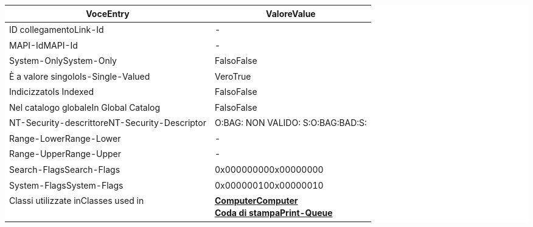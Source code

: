 | <span data-ttu-id="bdee7-250">Voce</span><span class="sxs-lookup"><span data-stu-id="bdee7-250">Entry</span></span> | <span data-ttu-id="bdee7-251">Valore</span><span class="sxs-lookup"><span data-stu-id="bdee7-251">Value</span></span> |
|------------------------|------------------------------------------------------------------------------------------|
| <span data-ttu-id="bdee7-252">ID collegamento</span><span class="sxs-lookup"><span data-stu-id="bdee7-252">Link-Id</span></span>                | \-                                                                                       |
| <span data-ttu-id="bdee7-253">MAPI-Id</span><span class="sxs-lookup"><span data-stu-id="bdee7-253">MAPI-Id</span></span>                | \-                                                                                       |
| <span data-ttu-id="bdee7-254">System-Only</span><span class="sxs-lookup"><span data-stu-id="bdee7-254">System-Only</span></span>            | <span data-ttu-id="bdee7-255">Falso</span><span class="sxs-lookup"><span data-stu-id="bdee7-255">False</span></span>                                                                                    |
| <span data-ttu-id="bdee7-256">È a valore singolo</span><span class="sxs-lookup"><span data-stu-id="bdee7-256">Is-Single-Valued</span></span>       | <span data-ttu-id="bdee7-257">Vero</span><span class="sxs-lookup"><span data-stu-id="bdee7-257">True</span></span>                                                                                     |
| <span data-ttu-id="bdee7-258">Indicizzato</span><span class="sxs-lookup"><span data-stu-id="bdee7-258">Is Indexed</span></span>             | <span data-ttu-id="bdee7-259">Falso</span><span class="sxs-lookup"><span data-stu-id="bdee7-259">False</span></span>                                                                                    |
| <span data-ttu-id="bdee7-260">Nel catalogo globale</span><span class="sxs-lookup"><span data-stu-id="bdee7-260">In Global Catalog</span></span>      | <span data-ttu-id="bdee7-261">Falso</span><span class="sxs-lookup"><span data-stu-id="bdee7-261">False</span></span>                                                                                    |
| <span data-ttu-id="bdee7-262">NT-Security-descrittore</span><span class="sxs-lookup"><span data-stu-id="bdee7-262">NT-Security-Descriptor</span></span> | <span data-ttu-id="bdee7-263">O:BAG: NON VALIDO: S:</span><span class="sxs-lookup"><span data-stu-id="bdee7-263">O:BAG:BAD:S:</span></span>                                                                             |
| <span data-ttu-id="bdee7-264">Range-Lower</span><span class="sxs-lookup"><span data-stu-id="bdee7-264">Range-Lower</span></span>            | \-                                                                                       |
| <span data-ttu-id="bdee7-265">Range-Upper</span><span class="sxs-lookup"><span data-stu-id="bdee7-265">Range-Upper</span></span>            | \-                                                                                       |
| <span data-ttu-id="bdee7-266">Search-Flags</span><span class="sxs-lookup"><span data-stu-id="bdee7-266">Search-Flags</span></span>           | <span data-ttu-id="bdee7-267">0x00000000</span><span class="sxs-lookup"><span data-stu-id="bdee7-267">0x00000000</span></span>                                                                               |
| <span data-ttu-id="bdee7-268">System-Flags</span><span class="sxs-lookup"><span data-stu-id="bdee7-268">System-Flags</span></span>           | <span data-ttu-id="bdee7-269">0x00000010</span><span class="sxs-lookup"><span data-stu-id="bdee7-269">0x00000010</span></span>                                                                               |
| <span data-ttu-id="bdee7-270">Classi utilizzate in</span><span class="sxs-lookup"><span data-stu-id="bdee7-270">Classes used in</span></span>        | [<span data-ttu-id="bdee7-271">**Computer**</span><span class="sxs-lookup"><span data-stu-id="bdee7-271">**Computer**</span></span>](c-computer.md)<br/> [<span data-ttu-id="bdee7-272">**Coda di stampa**</span><span class="sxs-lookup"><span data-stu-id="bdee7-272">**Print-Queue**</span></span>](c-printqueue.md)<br/> |



 

 





